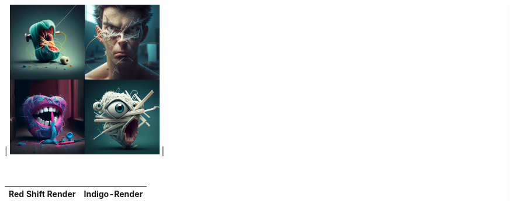 | <img src="/Images/MJ_V4/V4_Alpha_3.5/Midjourney_Styles/Floss.webp?raw=true" width="256" /> |

<br>

| Red Shift Render | Indigo-Render |
| :-: | :-: |